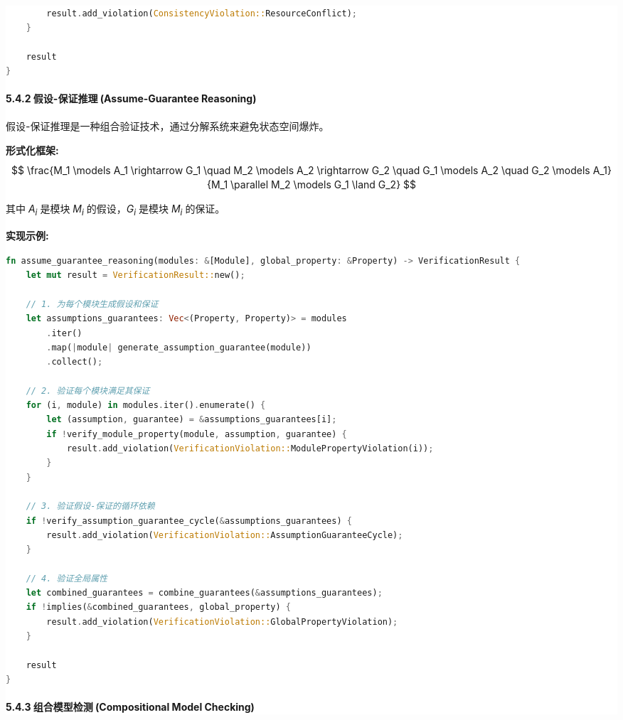 ```rust
        result.add_violation(ConsistencyViolation::ResourceConflict);
    }
    
    result
}
```

#### 5.4.2 假设-保证推理 (Assume-Guarantee Reasoning)

假设-保证推理是一种组合验证技术，通过分解系统来避免状态空间爆炸。

**形式化框架:**
$$ \frac{M_1 \models A_1 \rightarrow G_1 \quad M_2 \models A_2 \rightarrow G_2 \quad G_1 \models A_2 \quad G_2 \models A_1}{M_1 \parallel M_2 \models G_1 \land G_2} $$

其中 $A_i$ 是模块 $M_i$ 的假设，$G_i$ 是模块 $M_i$ 的保证。

**实现示例:**

```rust
fn assume_guarantee_reasoning(modules: &[Module], global_property: &Property) -> VerificationResult {
    let mut result = VerificationResult::new();
    
    // 1. 为每个模块生成假设和保证
    let assumptions_guarantees: Vec<(Property, Property)> = modules
        .iter()
        .map(|module| generate_assumption_guarantee(module))
        .collect();
    
    // 2. 验证每个模块满足其保证
    for (i, module) in modules.iter().enumerate() {
        let (assumption, guarantee) = &assumptions_guarantees[i];
        if !verify_module_property(module, assumption, guarantee) {
            result.add_violation(VerificationViolation::ModulePropertyViolation(i));
        }
    }
    
    // 3. 验证假设-保证的循环依赖
    if !verify_assumption_guarantee_cycle(&assumptions_guarantees) {
        result.add_violation(VerificationViolation::AssumptionGuaranteeCycle);
    }
    
    // 4. 验证全局属性
    let combined_guarantees = combine_guarantees(&assumptions_guarantees);
    if !implies(&combined_guarantees, global_property) {
        result.add_violation(VerificationViolation::GlobalPropertyViolation);
    }
    
    result
}
```

#### 5.4.3 组合模型检测 (Compositional Model Checking)
